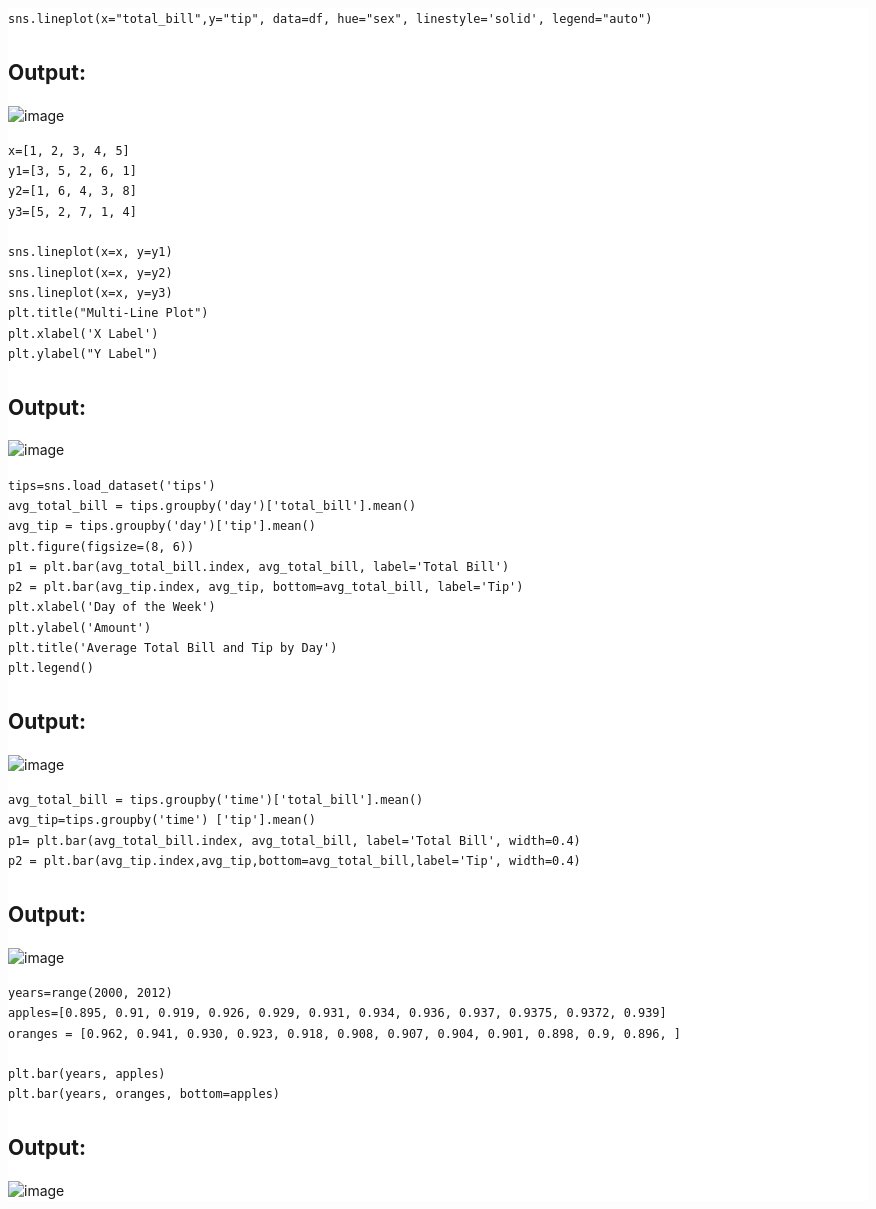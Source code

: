 ```
sns.lineplot(x="total_bill",y="tip", data=df, hue="sex", linestyle='solid', legend="auto")
```
## Output:
![image](https://github.com/user-attachments/assets/bab2929a-f61a-4283-8136-ecb3906be75b)

```
x=[1, 2, 3, 4, 5]
y1=[3, 5, 2, 6, 1]
y2=[1, 6, 4, 3, 8]
y3=[5, 2, 7, 1, 4]

sns.lineplot(x=x, y=y1)
sns.lineplot(x=x, y=y2)
sns.lineplot(x=x, y=y3)
plt.title("Multi-Line Plot")
plt.xlabel('X Label')
plt.ylabel("Y Label")
```
## Output:
![image](https://github.com/user-attachments/assets/390a0b59-d35d-445a-bd46-37c05c9ed11b)

```
tips=sns.load_dataset('tips')
avg_total_bill = tips.groupby('day')['total_bill'].mean()
avg_tip = tips.groupby('day')['tip'].mean()
plt.figure(figsize=(8, 6))
p1 = plt.bar(avg_total_bill.index, avg_total_bill, label='Total Bill')
p2 = plt.bar(avg_tip.index, avg_tip, bottom=avg_total_bill, label='Tip')
plt.xlabel('Day of the Week')
plt.ylabel('Amount')
plt.title('Average Total Bill and Tip by Day')
plt.legend()
```
## Output:
![image](https://github.com/user-attachments/assets/43919f19-ce49-4a22-9595-750955faa66b)

```
avg_total_bill = tips.groupby('time')['total_bill'].mean()
avg_tip=tips.groupby('time') ['tip'].mean()
p1= plt.bar(avg_total_bill.index, avg_total_bill, label='Total Bill', width=0.4)
p2 = plt.bar(avg_tip.index,avg_tip,bottom=avg_total_bill,label='Tip', width=0.4)
```
## Output:
![image](https://github.com/user-attachments/assets/01ffc713-663f-44d8-9acb-ab5abb8b0417)

```
years=range(2000, 2012)
apples=[0.895, 0.91, 0.919, 0.926, 0.929, 0.931, 0.934, 0.936, 0.937, 0.9375, 0.9372, 0.939]
oranges = [0.962, 0.941, 0.930, 0.923, 0.918, 0.908, 0.907, 0.904, 0.901, 0.898, 0.9, 0.896, ]

plt.bar(years, apples)
plt.bar(years, oranges, bottom=apples)
```
## Output:
![image](https://github.com/user-attachments/assets/e5d48ff3-bc22-428d-a958-6cb3af1b757c)
